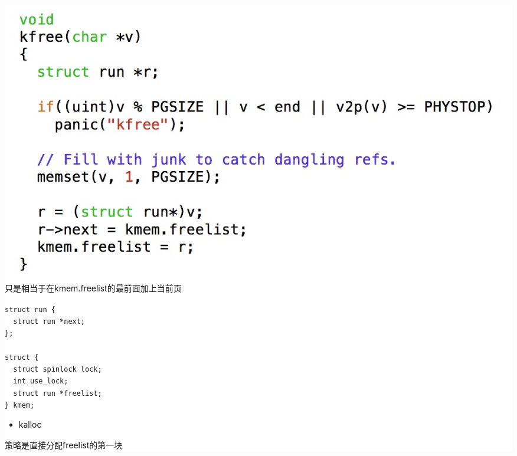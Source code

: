 ![-w300](../../.gitbook/assets/15409453171684.jpg) 只是相当于在kmem.freelist的最前面加上当前页

```text
struct run {
  struct run *next;
};

struct {
  struct spinlock lock;
  int use_lock;
  struct run *freelist;
} kmem;
```

* kalloc

策略是直接分配freelist的第一块
